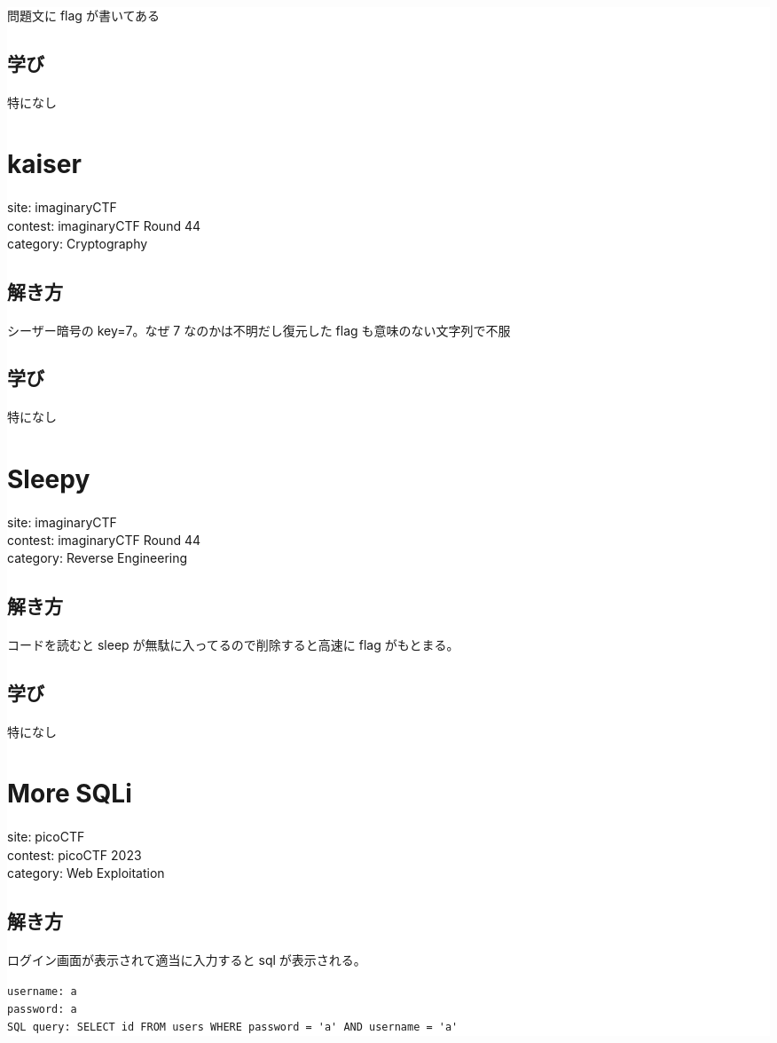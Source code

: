 問題文に flag が書いてある

## 学び

特になし

# kaiser

site: imaginaryCTF  
contest: imaginaryCTF Round 44  
category: Cryptography

## 解き方

シーザー暗号の key=7。なぜ 7 なのかは不明だし復元した flag も意味のない文字列で不服

## 学び

特になし

# Sleepy

site: imaginaryCTF  
contest: imaginaryCTF Round 44  
category: Reverse Engineering

## 解き方

コードを読むと sleep が無駄に入ってるので削除すると高速に flag がもとまる。

## 学び

特になし

# More SQLi

site: picoCTF  
contest: picoCTF 2023  
category: Web Exploitation

## 解き方

ログイン画面が表示されて適当に入力すると sql が表示される。

```
username: a
password: a
SQL query: SELECT id FROM users WHERE password = 'a' AND username = 'a'
```
